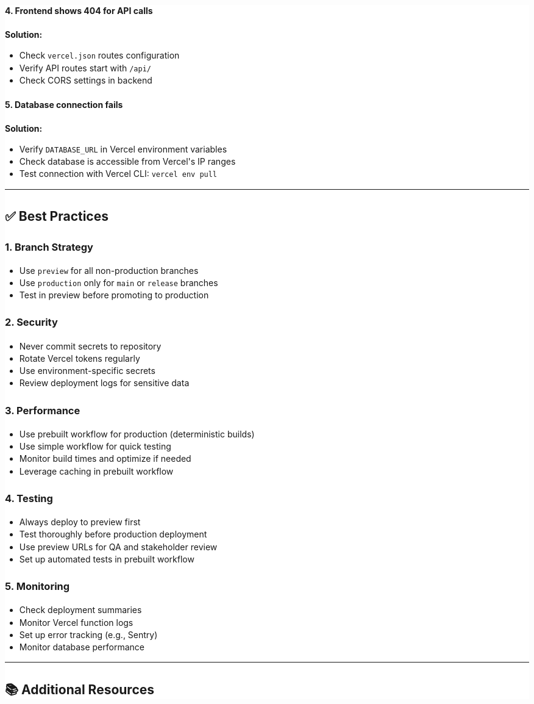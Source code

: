 #### 4. Frontend shows 404 for API calls
**Solution:**
- Check `vercel.json` routes configuration
- Verify API routes start with `/api/`
- Check CORS settings in backend

#### 5. Database connection fails
**Solution:**
- Verify `DATABASE_URL` in Vercel environment variables
- Check database is accessible from Vercel's IP ranges
- Test connection with Vercel CLI: `vercel env pull`

---

## ✅ Best Practices

### 1. Branch Strategy
- Use `preview` for all non-production branches
- Use `production` only for `main` or `release` branches
- Test in preview before promoting to production

### 2. Security
- Never commit secrets to repository
- Rotate Vercel tokens regularly
- Use environment-specific secrets
- Review deployment logs for sensitive data

### 3. Performance
- Use prebuilt workflow for production (deterministic builds)
- Use simple workflow for quick testing
- Monitor build times and optimize if needed
- Leverage caching in prebuilt workflow

### 4. Testing
- Always deploy to preview first
- Test thoroughly before production deployment
- Use preview URLs for QA and stakeholder review
- Set up automated tests in prebuilt workflow

### 5. Monitoring
- Check deployment summaries
- Monitor Vercel function logs
- Set up error tracking (e.g., Sentry)
- Monitor database performance

---

## 📚 Additional Resources
